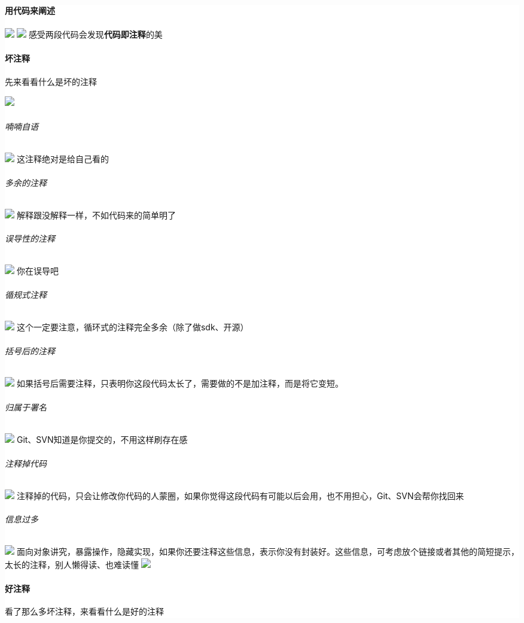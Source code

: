 #### 用代码来阐述

![](http://upload-images.jianshu.io/upload_images/943491-7ded99f349de2d7d.png?imageMogr2/auto-orient/strip%7CimageView2/2/w/1240)
![](http://upload-images.jianshu.io/upload_images/943491-c078b0c47617e0c9.png?imageMogr2/auto-orient/strip%7CimageView2/2/w/1240)
感受两段代码会发现**代码即注释**的美

#### 坏注释
先来看看什么是坏的注释

![](http://upload-images.jianshu.io/upload_images/943491-1f4c7f7885168329.jpeg?imageMogr2/auto-orient/strip%7CimageView2/2/w/1240)

###### 喃喃自语
![](http://upload-images.jianshu.io/upload_images/943491-33d7fada2eecf05f.png?imageMogr2/auto-orient/strip%7CimageView2/2/w/1240)
这注释绝对是给自己看的

###### 多余的注释
![](http://upload-images.jianshu.io/upload_images/943491-5b6e1b6c11fa5dcc.png?imageMogr2/auto-orient/strip%7CimageView2/2/w/1240)
解释跟没解释一样，不如代码来的简单明了

###### 误导性的注释
![](http://upload-images.jianshu.io/upload_images/943491-8420be9ee7452dc0.png?imageMogr2/auto-orient/strip%7CimageView2/2/w/1240)
你在误导吧

###### 循规式注释
![](http://upload-images.jianshu.io/upload_images/943491-9abd556dce08133e.png?imageMogr2/auto-orient/strip%7CimageView2/2/w/1240)
这个一定要注意，循环式的注释完全多余（除了做sdk、开源）

###### 括号后的注释 
![](http://upload-images.jianshu.io/upload_images/943491-2baf32c06cca4c83.png?imageMogr2/auto-orient/strip%7CimageView2/2/w/1240)
如果括号后需要注释，只表明你这段代码太长了，需要做的不是加注释，而是将它变短。

###### 归属于署名
![](http://upload-images.jianshu.io/upload_images/943491-c32581aef1508e65.png?imageMogr2/auto-orient/strip%7CimageView2/2/w/1240)
Git、SVN知道是你提交的，不用这样刷存在感

###### 注释掉代码
![](http://upload-images.jianshu.io/upload_images/943491-80c04ff8663dc87d.png?imageMogr2/auto-orient/strip%7CimageView2/2/w/1240)
注释掉的代码，只会让修改你代码的人蒙圈，如果你觉得这段代码有可能以后会用，也不用担心，Git、SVN会帮你找回来

###### 信息过多
![](http://upload-images.jianshu.io/upload_images/943491-78b971fc580ba07b.png?imageMogr2/auto-orient/strip%7CimageView2/2/w/1240)
面向对象讲究，暴露操作，隐藏实现，如果你还要注释这些信息，表示你没有封装好。这些信息，可考虑放个链接或者其他的简短提示，太长的注释，别人懒得读、也难读懂
![](http://upload-images.jianshu.io/upload_images/943491-9975e7daf6d46fa5.jpeg?imageMogr2/auto-orient/strip%7CimageView2/2/w/1240)

#### 好注释
看了那么多坏注释，来看看什么是好的注释
